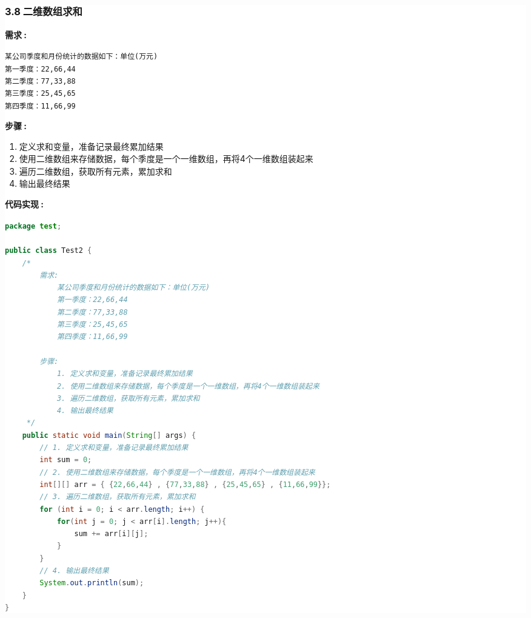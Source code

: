 ### 3.8 二维数组求和

**需求 :**

 	某公司季度和月份统计的数据如下：单位(万元)
	第一季度：22,66,44
	第二季度：77,33,88
	第三季度：25,45,65
	第四季度：11,66,99

**步骤 :**

1. 定义求和变量，准备记录最终累加结果
2. 使用二维数组来存储数据，每个季度是一个一维数组，再将4个一维数组装起来
3. 遍历二维数组，获取所有元素，累加求和
4. 输出最终结果

**代码实现 :**

```java
package test;

public class Test2 {
    /*
        需求:
            某公司季度和月份统计的数据如下：单位(万元)
            第一季度：22,66,44
            第二季度：77,33,88
            第三季度：25,45,65
            第四季度：11,66,99

        步骤:
            1. 定义求和变量，准备记录最终累加结果
            2. 使用二维数组来存储数据，每个季度是一个一维数组，再将4个一维数组装起来
            3. 遍历二维数组，获取所有元素，累加求和
            4. 输出最终结果
     */
    public static void main(String[] args) {
        // 1. 定义求和变量，准备记录最终累加结果
        int sum = 0;
        // 2. 使用二维数组来存储数据，每个季度是一个一维数组，再将4个一维数组装起来
        int[][] arr = { {22,66,44} , {77,33,88} , {25,45,65} , {11,66,99}};
        // 3. 遍历二维数组，获取所有元素，累加求和
        for (int i = 0; i < arr.length; i++) {
            for(int j = 0; j < arr[i].length; j++){
                sum += arr[i][j];
            }
        }
        // 4. 输出最终结果
        System.out.println(sum);
    }
}
```
